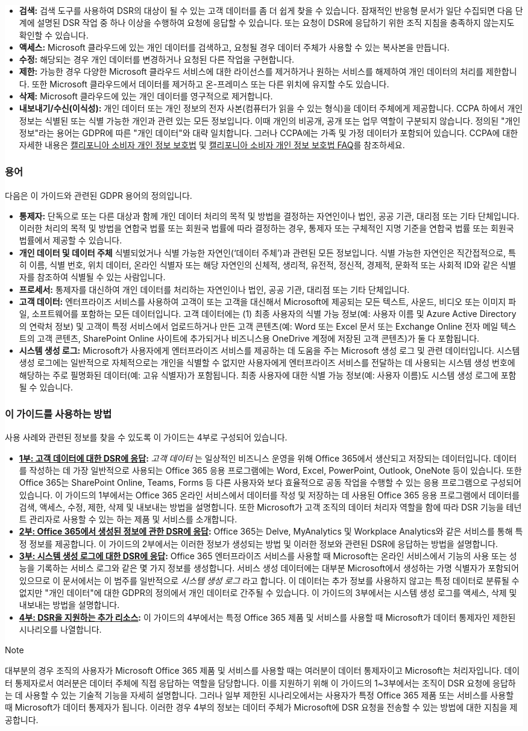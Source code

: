 - **검색:** 검색 도구를 사용하여 DSR의 대상이 될 수 있는 고객 데이터를 좀 더 쉽게 찾을 수 있습니다. 잠재적인 반응형 문서가 일단 수집되면 다음 단계에 설명된 DSR 작업 중 하나 이상을 수행하여 요청에 응답할 수 있습니다. 또는 요청이 DSR에 응답하기 위한 조직 지침을 충족하지 않는지도 확인할 수 있습니다.
- **액세스:** Microsoft 클라우드에 있는 개인 데이터를 검색하고, 요청될 경우 데이터 주체가 사용할 수 있는 복사본을 만듭니다.
- **수정:** 해당되는 경우 개인 데이터를 변경하거나 요청된 다른 작업을 구현합니다.
- **제한:** 가능한 경우 다양한 Microsoft 클라우드 서비스에 대한 라이선스를 제거하거나 원하는 서비스를 해제하여 개인 데이터의 처리를 제한합니다. 또한 Microsoft 클라우드에서 데이터를 제거하고 온-프레미스 또는 다른 위치에 유지할 수도 있습니다.
- **삭제:** Microsoft 클라우드에 있는 개인 데이터를 영구적으로 제거합니다.
- **내보내기/수신(이식성):** 개인 데이터 또는 개인 정보의 전자 사본(컴퓨터가 읽을 수 있는 형식)을 데이터 주체에게 제공합니다. CCPA 하에서 개인 정보는 식별된 또는 식별 가능한 개인과 관련 있는 모든 정보입니다. 이때 개인의 비공개, 공개 또는 업무 역할이 구분되지 않습니다. 정의된 "개인 정보"라는 용어는 GDPR에 따른 "개인 데이터"와 대략 일치합니다. 그러나 CCPA에는 가족 및 가정 데이터가 포함되어 있습니다. CCPA에 대한 자세한 내용은 [캘리포니아 소비자 개인 정보 보호법](offering-ccpa.md) 및 [캘리포니아 소비자 개인 정보 보호법 FAQ](ccpa-faq.yml)를 참조하세요.

### <a name="terminology"></a>용어

다음은 이 가이드와 관련된 GDPR 용어의 정의입니다.

- **통제자:** 단독으로 또는 다른 대상과 함께 개인 데이터 처리의 목적 및 방법을 결정하는 자연인이나 법인, 공공 기관, 대리점 또는 기타 단체입니다. 이러한 처리의 목적 및 방법을 연합국 법률 또는 회원국 법률에 따라 결정하는 경우, 통제자 또는 구체적인 지명 기준을 연합국 법률 또는 회원국 법률에서 제공할 수 있습니다.
- **개인 데이터 및 데이터 주체** 식별되었거나 식별 가능한 자연인(‘데이터 주체’)과 관련된 모든 정보입니다. 식별 가능한 자연인은 직간접적으로, 특히 이름, 식별 번호, 위치 데이터, 온라인 식별자 또는 해당 자연인의 신체적, 생리적, 유전적, 정신적, 경제적, 문화적 또는 사회적 ID와 같은 식별자를 참조하여 식별될 수 있는 사람입니다.
- **프로세서:** 통제자를 대신하여 개인 데이터를 처리하는 자연인이나 법인, 공공 기관, 대리점 또는 기타 단체입니다.
- **고객 데이터:** 엔터프라이즈 서비스를 사용하여 고객이 또는 고객을 대신해서 Microsoft에 제공되는 모든 텍스트, 사운드, 비디오 또는 이미지 파일, 소프트웨어를 포함하는 모든 데이터입니다. 고객 데이터에는 (1) 최종 사용자의 식별 가능 정보(예: 사용자 이름 및 Azure Active Directory의 연락처 정보) 및 고객이 특정 서비스에서 업로드하거나 만든 고객 콘텐츠(예: Word 또는 Excel 문서 또는 Exchange Online 전자 메일 텍스트의 고객 콘텐츠, SharePoint Online 사이트에 추가되거나 비즈니스용 OneDrive 계정에 저장된 고객 콘텐츠)가 둘 다 포함됩니다.
- **시스템 생성 로그:** Microsoft가 사용자에게 엔터프라이즈 서비스를 제공하는 데 도움을 주는 Microsoft 생성 로그 및 관련 데이터입니다. 시스템 생성 로그에는 일반적으로 자체적으로는 개인을 식별할 수 없지만 사용자에게 엔터프라이즈 서비스를 전달하는 데 사용되는 시스템 생성 번호에 해당하는 주로 필명화된 데이터(예: 고유 식별자)가 포함됩니다. 최종 사용자에 대한 식별 가능 정보(예: 사용자 이름)도 시스템 생성 로그에 포함될 수 있습니다.

### <a name="how-to-use-this-guide"></a>이 가이드를 사용하는 방법

사용 사례와 관련된 정보를 찾을 수 있도록 이 가이드는 4부로 구성되어 있습니다.

- **[1부: 고객 데이터에 대한 DSR에 응답](#part-1-responding-to-dsrs-for-customer-data):** *고객 데이터* 는 일상적인 비즈니스 운영을 위해 Office 365에서 생산되고 저장되는 데이터입니다. 데이터를 작성하는 데 가장 일반적으로 사용되는 Office 365 응용 프로그램에는 Word, Excel, PowerPoint, Outlook, OneNote 등이 있습니다. 또한 Office 365는 SharePoint Online, Teams, Forms 등 다른 사용자와 보다 효율적으로 공동 작업을 수행할 수 있는 응용 프로그램으로 구성되어 있습니다. 이 가이드의 1부에서는 Office 365 온라인 서비스에서 데이터를 작성 및 저장하는 데 사용된 Office 365 응용 프로그램에서 데이터를 검색, 액세스, 수정, 제한, 삭제 및 내보내는 방법을 설명합니다. 또한 Microsoft가 고객 조직의 데이터 처리자 역할을 함에 따라 DSR 기능을 테넌트 관리자로 사용할 수 있는 하는 제품 및 서비스를 소개합니다.
- **[2부: Office 365에서 생성된 정보에 관한 DSR에 응답](#part-2-responding-to-dsrs-with-respect-to-insights-generated-by-office-365):** Office 365는 Delve, MyAnalytics 및 Workplace Analytics와 같은 서비스를 통해 특정 정보를 제공합니다. 이 가이드의 2부에서는 이러한 정보가 생성되는 방법 및 이러한 정보와 관련된 DSR에 응답하는 방법을 설명합니다.
- **[3부: 시스템 생성 로그에 대한 DSR에 응답](#part-3-responding-to-dsrs-for-system-generated-logs):** Office 365 엔터프라이즈 서비스를 사용할 때 Microsoft는 온라인 서비스에서 기능의 사용 또는 성능을 기록하는 서비스 로그와 같은 몇 가지 정보를 생성합니다. 서비스 생성 데이터에는 대부분 Microsoft에서 생성하는 가명 식별자가 포함되어 있으므로 이 문서에서는 이 범주를 일반적으로 *시스템 생성 로그* 라고 합니다. 이 데이터는 추가 정보를 사용하지 않고는 특정 데이터로 분류될 수 없지만 "개인 데이터"에 대한 GDPR의 정의에서 개인 데이터로 간주될 수 있습니다. 이 가이드의 3부에서는 시스템 생성 로그를 액세스, 삭제 및 내보내는 방법을 설명합니다.
- **[4부: DSR을 지원하는 추가 리소스](#part-4-additional-resources-to-assist-you-with-dsrs):** 이 가이드의 4부에서는 특정 Office 365 제품 및 서비스를 사용할 때 Microsoft가 데이터 통제자인 제한된 시나리오를 나열합니다.

> [!NOTE]
> 대부분의 경우 조직의 사용자가 Microsoft Office 365 제품 및 서비스를 사용할 때는 여러분이 데이터 통제자이고 Microsoft는 처리자입니다. 데이터 통제자로서 여러분은 데이터 주체에 직접 응답하는 역할을 담당합니다. 이를 지원하기 위해 이 가이드의 1~3부에서는 조직이 DSR 요청에 응답하는 데 사용할 수 있는 기술적 기능을 자세히 설명합니다. 그러나 일부 제한된 시나리오에서는 사용자가 특정 Office 365 제품 또는 서비스를 사용할 때 Microsoft가 데이터 통제자가 됩니다. 이러한 경우 4부의 정보는 데이터 주체가 Microsoft에 DSR 요청을 전송할 수 있는 방법에 대한 지침을 제공합니다.
